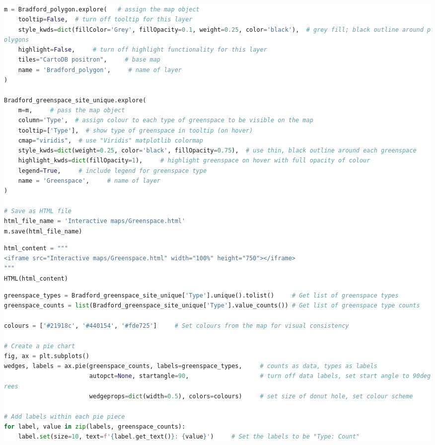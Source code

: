 
```python
m = Bradford_polygon.explore(   # assign the map object
    tooltip=False,  # turn off tooltip for this layer
    style_kwds=dict(fillColor='Grey', fillOpacity=0.1, weight=0.25, color='black'),  # grey fill; black outline around polygons
    highlight=False,     # turn off highlight functionality for this layer
    tiles="CartoDB positron",     # base map    
    name = 'Bradford_polygon',     # name of layer
)

Bradford_greenspace_site_unique.explore(
    m=m,     # pass the map object
    column='Type',  # assign colour to each type of greenspace to be visible on the map
    tooltip=['Type'],  # show type of greenspace in tooltip (on hover)
    cmap="viridis",  # use "Viridis" matplotlib colormap
    style_kwds=dict(weight=0.25, color='black', fillOpacity=0.75),  # use thin, black outline around each greenspace
    highlight_kwds=dict(fillOpacity=1),     # highlight greenspace on hover with full opacity of colour
    legend=True,     # include legend for greenspace type
    name = 'Greenspace',     # name of layer
)

# Save as HTML file
html_file_name = 'Interactive maps/Greenspace.html'
m.save(html_file_name)
```


```python
html_content = """
<iframe src="Interactive maps/Greenspace.html" width="100%" height="750"></iframe>
"""
HTML(html_content)
```





<iframe src="Interactive maps/Greenspace.html" width="100%" height="750"></iframe>





```python
greenspace_types = Bradford_greenspace_site_unique['Type'].unique().tolist()     # Get list of greenspace types
greenspace_counts = list(Bradford_greenspace_site_unique['Type'].value_counts()) # Get list of greenspace type counts

colours = ['#21918c', '#440154', '#fde725']     # Set colours from the map for visual consistency

# Create a pie chart
fig, ax = plt.subplots()
wedges, labels = ax.pie(greenspace_counts, labels=greenspace_types,     # counts as data, types as labels
                        autopct=None, startangle=90,                    # turn off data labels, set start angle to 90degrees
                        wedgeprops=dict(width=0.5), colors=colours)     # set size of donut hole, set colour scheme

# Add labels within each pie piece
for label, value in zip(labels, greenspace_counts):
    label.set(size=10, text=f'{label.get_text()}: {value}')     # Set the labels to be "Type: Count"


```
